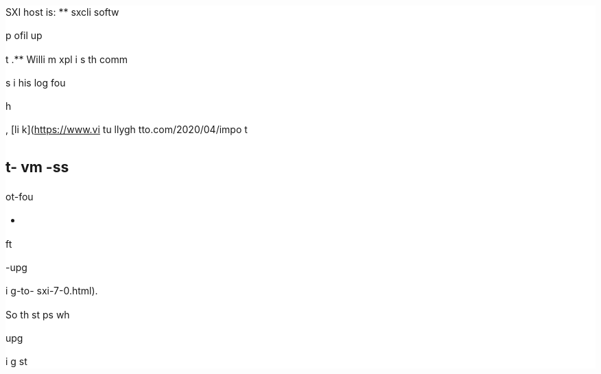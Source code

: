 SXI host is: **
sxcli softw


 p
ofil
 up

t
.** Willi
m 
xpl
i
s th
 comm


s i
 his 
log fou

 h


, [li
k](https://www.vi
tu
llygh
tto.com/2020/04/impo
t

t-
vm
-ss
-
ot-fou

-
ft

-upg


i
g-to-
sxi-7-0.html).

So th
 st
ps wh

 upg


i
g 
 st


